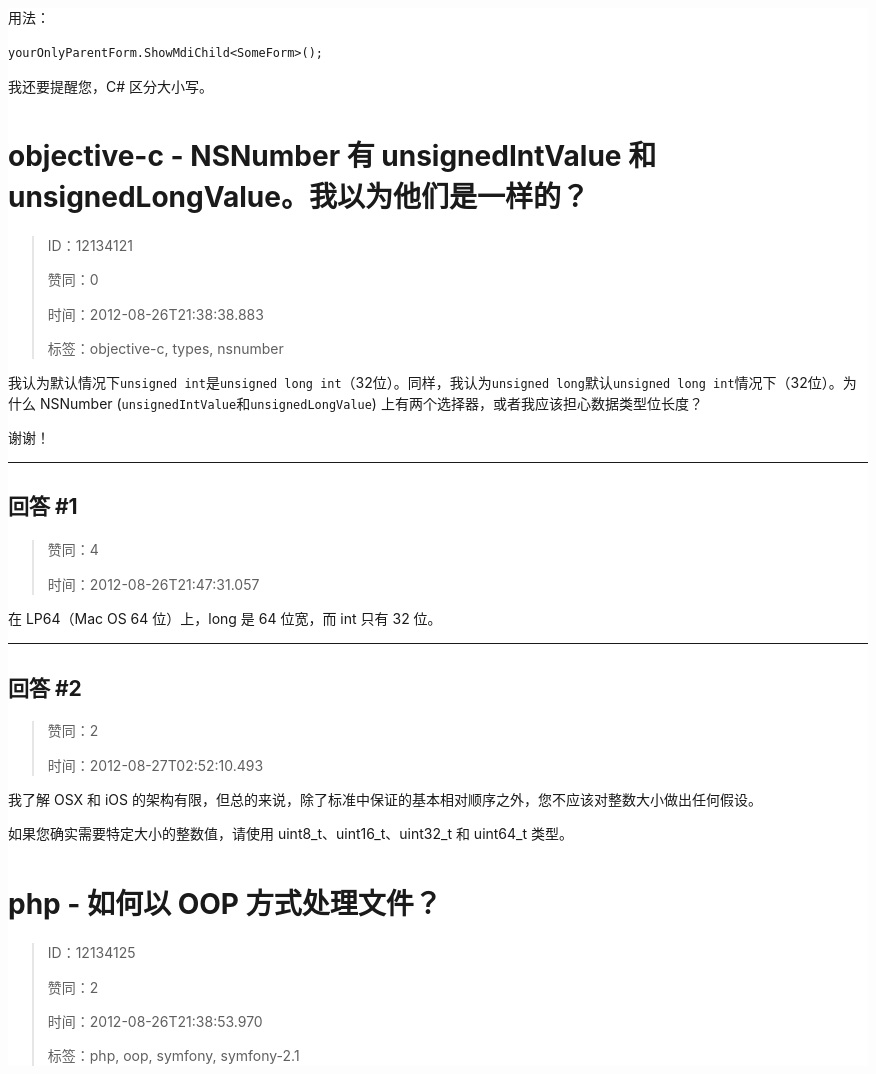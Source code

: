 用法：

```
yourOnlyParentForm.ShowMdiChild<SomeForm>(); 
```

我还要提醒您，C# 区分大小写。

# objective-c - NSNumber 有 unsignedIntValue 和 unsignedLongValue。我以为他们是一样的？

> ID：12134121
> 
> 赞同：0
> 
> 时间：2012-08-26T21:38:38.883
> 
> 标签：objective-c, types, nsnumber

我认为默认情况下`unsigned int`是`unsigned long int`（32位）。同样，我认为`unsigned long`默认`unsigned long int`情况下（32位）。为什么 NSNumber (`unsignedIntValue`和`unsignedLongValue`) 上有两个选择器，或者我应该担心数据类型位长度？

谢谢！

* * *

## 回答 #1

> 赞同：4
> 
> 时间：2012-08-26T21:47:31.057

在 LP64（Mac OS 64 位）上，long 是 64 位宽，而 int 只有 32 位。

* * *

## 回答 #2

> 赞同：2
> 
> 时间：2012-08-27T02:52:10.493

我了解 OSX 和 iOS 的架构有限，但总的来说，除了标准中保证的基本相对顺序之外，您不应该对整数大小做出任何假设。

如果您确实需要特定大小的整数值，请使用 uint8_t、uint16_t、uint32_t 和 uint64_t 类型。

# php - 如何以 OOP 方式处理文件？

> ID：12134125
> 
> 赞同：2
> 
> 时间：2012-08-26T21:38:53.970
> 
> 标签：php, oop, symfony, symfony-2.1
